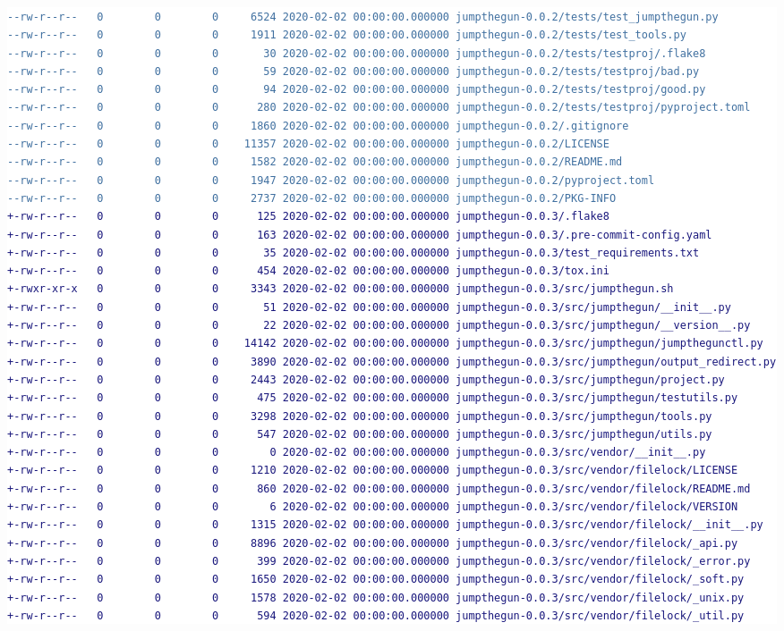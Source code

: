 ```diff
--rw-r--r--   0        0        0     6524 2020-02-02 00:00:00.000000 jumpthegun-0.0.2/tests/test_jumpthegun.py
--rw-r--r--   0        0        0     1911 2020-02-02 00:00:00.000000 jumpthegun-0.0.2/tests/test_tools.py
--rw-r--r--   0        0        0       30 2020-02-02 00:00:00.000000 jumpthegun-0.0.2/tests/testproj/.flake8
--rw-r--r--   0        0        0       59 2020-02-02 00:00:00.000000 jumpthegun-0.0.2/tests/testproj/bad.py
--rw-r--r--   0        0        0       94 2020-02-02 00:00:00.000000 jumpthegun-0.0.2/tests/testproj/good.py
--rw-r--r--   0        0        0      280 2020-02-02 00:00:00.000000 jumpthegun-0.0.2/tests/testproj/pyproject.toml
--rw-r--r--   0        0        0     1860 2020-02-02 00:00:00.000000 jumpthegun-0.0.2/.gitignore
--rw-r--r--   0        0        0    11357 2020-02-02 00:00:00.000000 jumpthegun-0.0.2/LICENSE
--rw-r--r--   0        0        0     1582 2020-02-02 00:00:00.000000 jumpthegun-0.0.2/README.md
--rw-r--r--   0        0        0     1947 2020-02-02 00:00:00.000000 jumpthegun-0.0.2/pyproject.toml
--rw-r--r--   0        0        0     2737 2020-02-02 00:00:00.000000 jumpthegun-0.0.2/PKG-INFO
+-rw-r--r--   0        0        0      125 2020-02-02 00:00:00.000000 jumpthegun-0.0.3/.flake8
+-rw-r--r--   0        0        0      163 2020-02-02 00:00:00.000000 jumpthegun-0.0.3/.pre-commit-config.yaml
+-rw-r--r--   0        0        0       35 2020-02-02 00:00:00.000000 jumpthegun-0.0.3/test_requirements.txt
+-rw-r--r--   0        0        0      454 2020-02-02 00:00:00.000000 jumpthegun-0.0.3/tox.ini
+-rwxr-xr-x   0        0        0     3343 2020-02-02 00:00:00.000000 jumpthegun-0.0.3/src/jumpthegun.sh
+-rw-r--r--   0        0        0       51 2020-02-02 00:00:00.000000 jumpthegun-0.0.3/src/jumpthegun/__init__.py
+-rw-r--r--   0        0        0       22 2020-02-02 00:00:00.000000 jumpthegun-0.0.3/src/jumpthegun/__version__.py
+-rw-r--r--   0        0        0    14142 2020-02-02 00:00:00.000000 jumpthegun-0.0.3/src/jumpthegun/jumpthegunctl.py
+-rw-r--r--   0        0        0     3890 2020-02-02 00:00:00.000000 jumpthegun-0.0.3/src/jumpthegun/output_redirect.py
+-rw-r--r--   0        0        0     2443 2020-02-02 00:00:00.000000 jumpthegun-0.0.3/src/jumpthegun/project.py
+-rw-r--r--   0        0        0      475 2020-02-02 00:00:00.000000 jumpthegun-0.0.3/src/jumpthegun/testutils.py
+-rw-r--r--   0        0        0     3298 2020-02-02 00:00:00.000000 jumpthegun-0.0.3/src/jumpthegun/tools.py
+-rw-r--r--   0        0        0      547 2020-02-02 00:00:00.000000 jumpthegun-0.0.3/src/jumpthegun/utils.py
+-rw-r--r--   0        0        0        0 2020-02-02 00:00:00.000000 jumpthegun-0.0.3/src/vendor/__init__.py
+-rw-r--r--   0        0        0     1210 2020-02-02 00:00:00.000000 jumpthegun-0.0.3/src/vendor/filelock/LICENSE
+-rw-r--r--   0        0        0      860 2020-02-02 00:00:00.000000 jumpthegun-0.0.3/src/vendor/filelock/README.md
+-rw-r--r--   0        0        0        6 2020-02-02 00:00:00.000000 jumpthegun-0.0.3/src/vendor/filelock/VERSION
+-rw-r--r--   0        0        0     1315 2020-02-02 00:00:00.000000 jumpthegun-0.0.3/src/vendor/filelock/__init__.py
+-rw-r--r--   0        0        0     8896 2020-02-02 00:00:00.000000 jumpthegun-0.0.3/src/vendor/filelock/_api.py
+-rw-r--r--   0        0        0      399 2020-02-02 00:00:00.000000 jumpthegun-0.0.3/src/vendor/filelock/_error.py
+-rw-r--r--   0        0        0     1650 2020-02-02 00:00:00.000000 jumpthegun-0.0.3/src/vendor/filelock/_soft.py
+-rw-r--r--   0        0        0     1578 2020-02-02 00:00:00.000000 jumpthegun-0.0.3/src/vendor/filelock/_unix.py
+-rw-r--r--   0        0        0      594 2020-02-02 00:00:00.000000 jumpthegun-0.0.3/src/vendor/filelock/_util.py
```